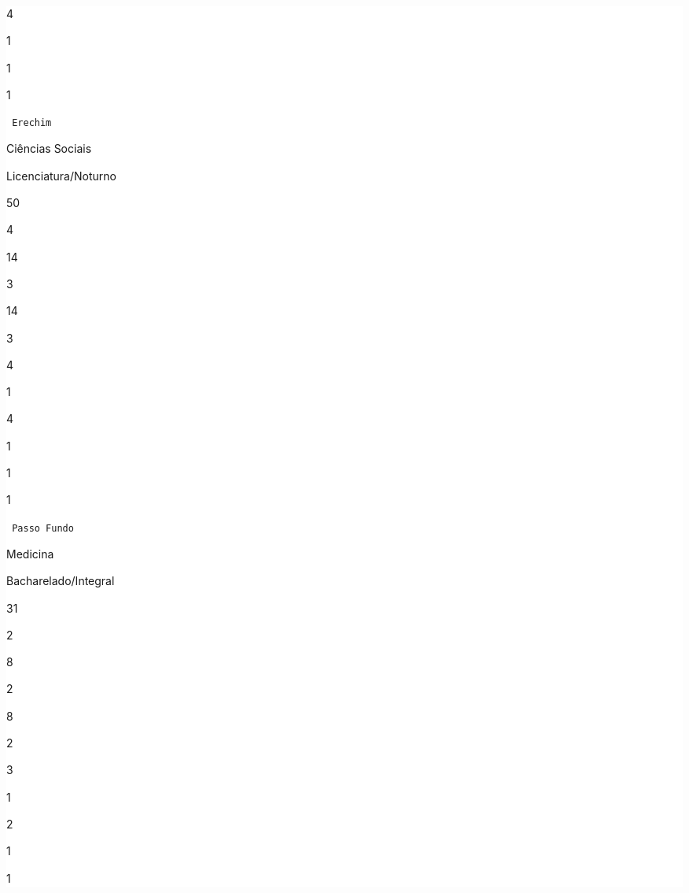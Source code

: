    4

   1

   1

   1

     Erechim

   Ciências Sociais

 Licenciatura/Noturno

   50

   4

   14

   3

   14

   3

   4

   1

   4

   1

   1

   1

     Passo Fundo

   Medicina

 Bacharelado/Integral

   31

   2

   8

   2

   8

   2

   3

   1

   2

   1

   1
